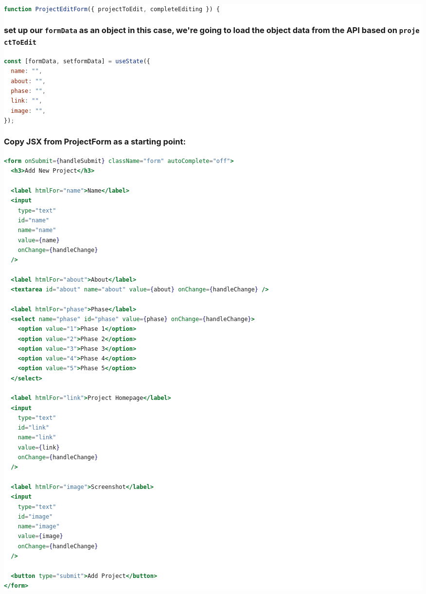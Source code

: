 ```js
function ProjectEditForm({ projectToEdit, completeEditing }) {
```

### set up our `formData` as an object in this case, we're going to load the object data from the API based on `projectToEdit`

```js
const [formData, setformData] = useState({
  name: "",
  about: "",
  phase: "",
  link: "",
  image: "",
});
```

### Copy JSX from ProjectForm as a starting point:

```jsx
<form onSubmit={handleSubmit} className="form" autoComplete="off">
  <h3>Add New Project</h3>

  <label htmlFor="name">Name</label>
  <input
    type="text"
    id="name"
    name="name"
    value={name}
    onChange={handleChange}
  />

  <label htmlFor="about">About</label>
  <textarea id="about" name="about" value={about} onChange={handleChange} />

  <label htmlFor="phase">Phase</label>
  <select name="phase" id="phase" value={phase} onChange={handleChange}>
    <option value="1">Phase 1</option>
    <option value="2">Phase 2</option>
    <option value="3">Phase 3</option>
    <option value="4">Phase 4</option>
    <option value="5">Phase 5</option>
  </select>

  <label htmlFor="link">Project Homepage</label>
  <input
    type="text"
    id="link"
    name="link"
    value={link}
    onChange={handleChange}
  />

  <label htmlFor="image">Screenshot</label>
  <input
    type="text"
    id="image"
    name="image"
    value={image}
    onChange={handleChange}
  />

  <button type="submit">Add Project</button>
</form>
```